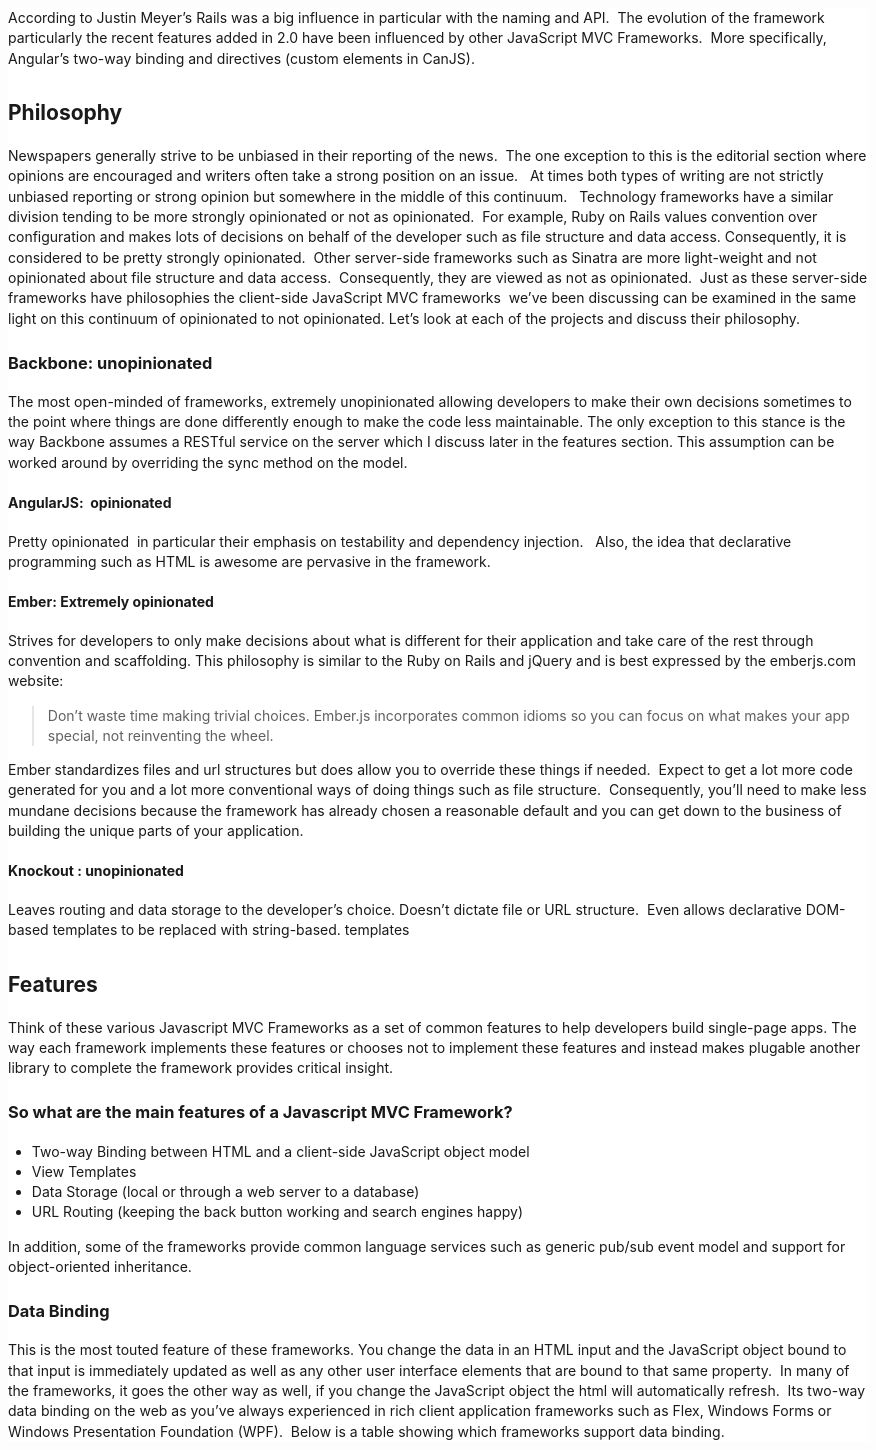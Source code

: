 <p>According to Justin Meyer’s Rails was a big influence in particular with the naming and API.  The evolution of the framework particularly the recent features added in 2.0 have been influenced by other JavaScript MVC Frameworks.  More specifically, Angular’s two-way binding and directives (custom elements in CanJS).</p>
<h2>Philosophy</h2>
<p>Newspapers generally strive to be unbiased in their reporting of the news.  The one exception to this is the editorial section where opinions are encouraged and writers often take a strong position on an issue.   At times both types of writing are not strictly unbiased reporting or strong opinion but somewhere in the middle of this continuum.   Technology frameworks have a similar division tending to be more strongly opinionated or not as opinionated.  For example, Ruby on Rails values convention over configuration and makes lots of decisions on behalf of the developer such as file structure and data access. Consequently, it is considered to be pretty strongly opinionated.  Other server-side frameworks such as Sinatra are more light-weight and not opinionated about file structure and data access.  Consequently, they are viewed as not as opinionated.  Just as these server-side frameworks have philosophies the client-side JavaScript MVC frameworks  we’ve been discussing can be examined in the same light on this continuum of opinionated to not opinionated. Let’s look at each of the projects and discuss their philosophy.</p>
<h3><span style="font-size: 1em;">Backbone: unopinionated</span></h3>
<p>The most open-minded of frameworks, extremely unopinionated allowing developers to make their own decisions sometimes to the point where things are done differently enough to make the code less maintainable. The only exception to this stance is the way Backbone assumes a RESTful service on the server which I discuss later in the features section. This assumption can be worked around by overriding the sync method on the model.</p>
<h4>AngularJS:  opinionated</h4>
<p>Pretty opinionated  in particular their emphasis on testability and dependency injection.   Also, the idea that declarative programming such as HTML is awesome are pervasive in the framework.</p>
<h4>Ember: Extremely opinionated</h4>
<p>Strives for developers to only make decisions about what is different for their application and take care of the rest through convention and scaffolding. This philosophy is similar to the Ruby on Rails and jQuery and is best expressed by the emberjs.com website:</p>
<blockquote>
<p>Don’t waste time making trivial choices. Ember.js incorporates common idioms so you can focus on what makes your app special, not reinventing the wheel.</p>
</blockquote>
<p>Ember standardizes files and url structures but does allow you to override these things if needed.  Expect to get a lot more code generated for you and a lot more conventional ways of doing things such as file structure.  Consequently, you’ll need to make less mundane decisions because the framework has already chosen a reasonable default and you can get down to the business of building the unique parts of your application.</p>
<h4>Knockout : unopinionated</h4>
<p>Leaves routing and data storage to the developer’s choice. Doesn’t dictate file or URL structure.  Even allows declarative DOM-based templates to be replaced with string-based. templates</p>
<h2>Features</h2>
<p>Think of these various Javascript MVC Frameworks as a set of common features to help developers build single-page apps. The way each framework implements these features or chooses not to implement these features and instead makes plugable another library to complete the framework provides critical insight.</p>
<h3>So what are the main features of a Javascript MVC Framework?</h3>
<ul>
<li>Two-way Binding between HTML and a client-side JavaScript object model</li>
<li>View Templates</li>
<li>Data Storage (local or through a web server to a database)</li>
<li>URL Routing (keeping the back button working and search engines happy)</li>
</ul>
<p>In addition, some of the frameworks provide common language services such as generic pub/sub event model and support for object-oriented inheritance.</p>
<h3>Data Binding</h3>
<p>This is the most touted feature of these frameworks. You change the data in an HTML input and the JavaScript object bound to that input is immediately updated as well as any other user interface elements that are bound to that same property.  In many of the frameworks, it goes the other way as well, if you change the JavaScript object the html will automatically refresh.  Its two-way data binding on the web as you’ve always experienced in rich client application frameworks such as Flex, Windows Forms or Windows Presentation Foundation (WPF).  Below is a table showing which frameworks support data binding.</p>